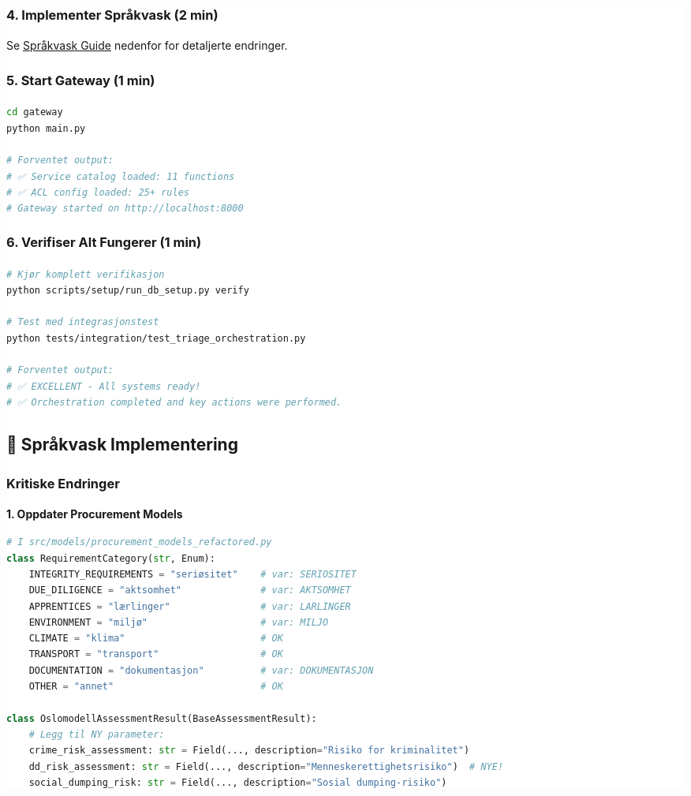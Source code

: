 ### 4. Implementer Språkvask (2 min)
Se [Språkvask Guide](#-språkvask-implementering) nedenfor for detaljerte endringer.

### 5. Start Gateway (1 min)
```bash
cd gateway
python main.py

# Forventet output:
# ✅ Service catalog loaded: 11 functions
# ✅ ACL config loaded: 25+ rules
# Gateway started on http://localhost:8000
```

### 6. Verifiser Alt Fungerer (1 min)
```bash
# Kjør komplett verifikasjon
python scripts/setup/run_db_setup.py verify

# Test med integrasjonstest
python tests/integration/test_triage_orchestration.py

# Forventet output:
# ✅ EXCELLENT - All systems ready!
# ✅ Orchestration completed and key actions were performed.
```

## 🧹 Språkvask Implementering

### Kritiske Endringer

**1. Oppdater Procurement Models**
```python
# I src/models/procurement_models_refactored.py
class RequirementCategory(str, Enum):
    INTEGRITY_REQUIREMENTS = "seriøsitet"    # var: SERIOSITET
    DUE_DILIGENCE = "aktsomhet"              # var: AKTSOMHET  
    APPRENTICES = "lærlinger"                # var: LARLINGER
    ENVIRONMENT = "miljø"                    # var: MILJO
    CLIMATE = "klima"                        # OK
    TRANSPORT = "transport"                  # OK
    DOCUMENTATION = "dokumentasjon"          # var: DOKUMENTASJON
    OTHER = "annet"                          # OK

class OslomodellAssessmentResult(BaseAssessmentResult):
    # Legg til NY parameter:
    crime_risk_assessment: str = Field(..., description="Risiko for kriminalitet")
    dd_risk_assessment: str = Field(..., description="Menneskerettighetsrisiko")  # NYE!
    social_dumping_risk: str = Field(..., description="Sosial dumping-risiko")
```

